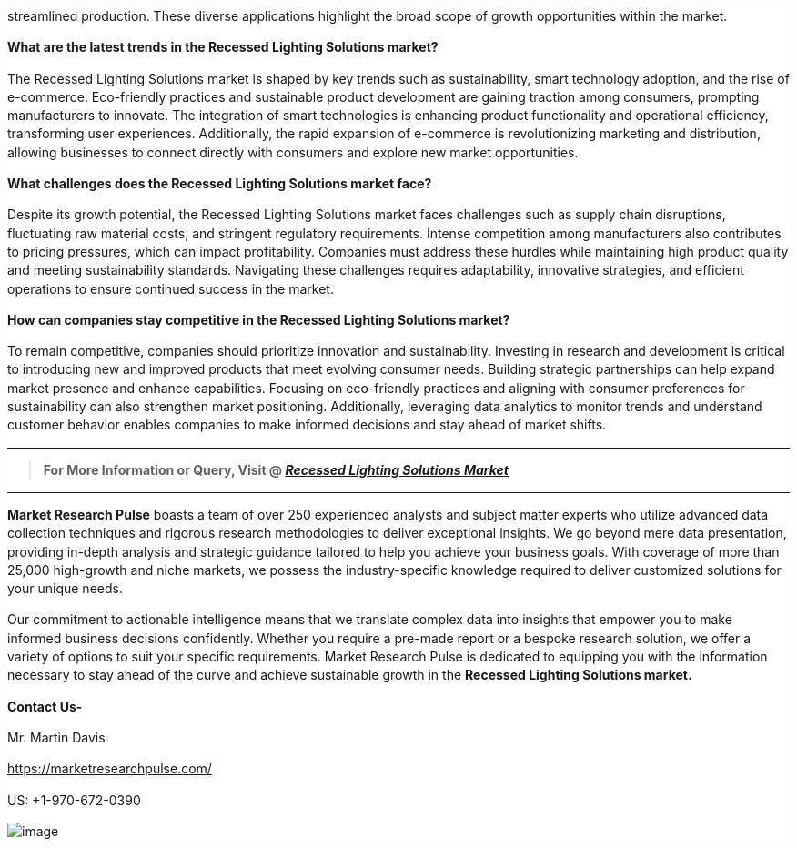 streamlined production. These diverse applications highlight the broad scope of growth opportunities within the market.</p><p><strong>What are the latest trends in the Recessed Lighting Solutions market?</strong></p><p>The Recessed Lighting Solutions market is shaped by key trends such as sustainability, smart technology adoption, and the rise of e-commerce. Eco-friendly practices and sustainable product development are gaining traction among consumers, prompting manufacturers to innovate. The integration of smart technologies is enhancing product functionality and operational efficiency, transforming user experiences. Additionally, the rapid expansion of e-commerce is revolutionizing marketing and distribution, allowing businesses to connect directly with consumers and explore new market opportunities.</p><p><strong>What challenges does the Recessed Lighting Solutions market face?</strong></p><p>Despite its growth potential, the Recessed Lighting Solutions market faces challenges such as supply chain disruptions, fluctuating raw material costs, and stringent regulatory requirements. Intense competition among manufacturers also contributes to pricing pressures, which can impact profitability. Companies must address these hurdles while maintaining high product quality and meeting sustainability standards. Navigating these challenges requires adaptability, innovative strategies, and efficient operations to ensure continued success in the market.</p><p><strong>How can companies stay competitive in the Recessed Lighting Solutions market?</strong></p><p>To remain competitive, companies should prioritize innovation and sustainability. Investing in research and development is critical to introducing new and improved products that meet evolving consumer needs. Building strategic partnerships can help expand market presence and enhance capabilities. Focusing on eco-friendly practices and aligning with consumer preferences for sustainability can also strengthen market positioning. Additionally, leveraging data analytics to monitor trends and understand customer behavior enables companies to make informed decisions and stay ahead of market shifts.</p><hr /><blockquote><p><strong>For More Information or Query, Visit @&nbsp;<em><a href="https://marketresearchpulse.com/report/15502/recessed-lighting-solutions-market?utm_source=Linkedin&utm_medium=019">Recessed Lighting Solutions Market</a></em></strong></p></blockquote><hr /><p><strong>Market Research Pulse</strong> boasts a team of over 250 experienced analysts and subject matter experts who utilize advanced data collection techniques and rigorous research methodologies to deliver exceptional insights. We go beyond mere data presentation, providing in-depth analysis and strategic guidance tailored to help you achieve your business goals. With coverage of more than 25,000 high-growth and niche markets, we possess the industry-specific knowledge required to deliver customized solutions for your unique needs.</p><p>Our commitment to actionable intelligence means that we translate complex data into insights that empower you to make informed business decisions confidently. Whether you require a pre-made report or a bespoke research solution, we offer a variety of options to suit your specific requirements. Market Research Pulse is dedicated to equipping you with the information necessary to stay ahead of the curve and achieve sustainable growth in the <strong>Recessed Lighting Solutions market.</strong></p><p><strong>Contact Us-</strong></p><p>Mr. Martin Davis</p><p>https://marketresearchpulse.com/</p><p>US: +1-970-672-0390</p>
![image](https://github.com/user-attachments/assets/131f8336-d1d1-4b15-abb4-8b63619bc1fb)
